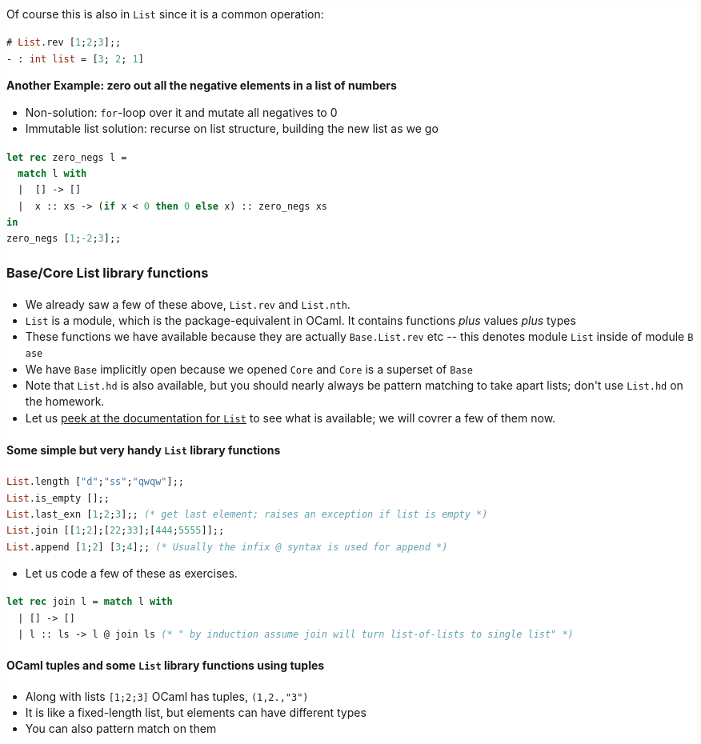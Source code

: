 Of course this is also in `List` since it is a common operation:

```ocaml
# List.rev [1;2;3];;
- : int list = [3; 2; 1]
```

**Another Example: zero out all the negative elements in a list of numbers**

* Non-solution: `for`-loop over it and mutate all negatives to 0
* Immutable list solution: recurse on list structure, building the new list as we go

```ocaml
let rec zero_negs l =
  match l with
  |  [] -> []
  |  x :: xs -> (if x < 0 then 0 else x) :: zero_negs xs
in
zero_negs [1;-2;3];;
```

### Base/Core List library functions

* We already saw a few of these above, `List.rev` and `List.nth`.
* `List` is a module, which is the package-equivalent in OCaml.  It contains functions *plus* values *plus* types
* These functions we have available because they are actually `Base.List.rev` etc -- this denotes module `List` inside of module `Base`
* We have `Base` implicitly open because we opened `Core` and `Core` is a superset of `Base`
* Note that `List.hd` is also available, but you should nearly always be pattern matching to take apart lists; don't use `List.hd` on the homework.
* Let us [peek at the documentation for `List`](https://ocaml.janestreet.com/ocaml-core/latest/doc/base/Base/List/index.html) to see what is available; we will covrer a few of them now.

#### Some simple but very handy `List` library functions
```ocaml
List.length ["d";"ss";"qwqw"];;
List.is_empty [];;
List.last_exn [1;2;3];; (* get last element; raises an exception if list is empty *)
List.join [[1;2];[22;33];[444;5555]];;
List.append [1;2] [3;4];; (* Usually the infix @ syntax is used for append *)
```

* Let us code a few of these as exercises.

```ocaml
let rec join l = match l with
  | [] -> []
  | l :: ls -> l @ join ls (* " by induction assume join will turn list-of-lists to single list" *)
```

#### OCaml tuples and some `List` library functions using tuples

* Along with lists `[1;2;3]` OCaml has tuples, `(1,2.,"3")`
* It is like a fixed-length list, but elements can have different types
* You can also pattern match on them

